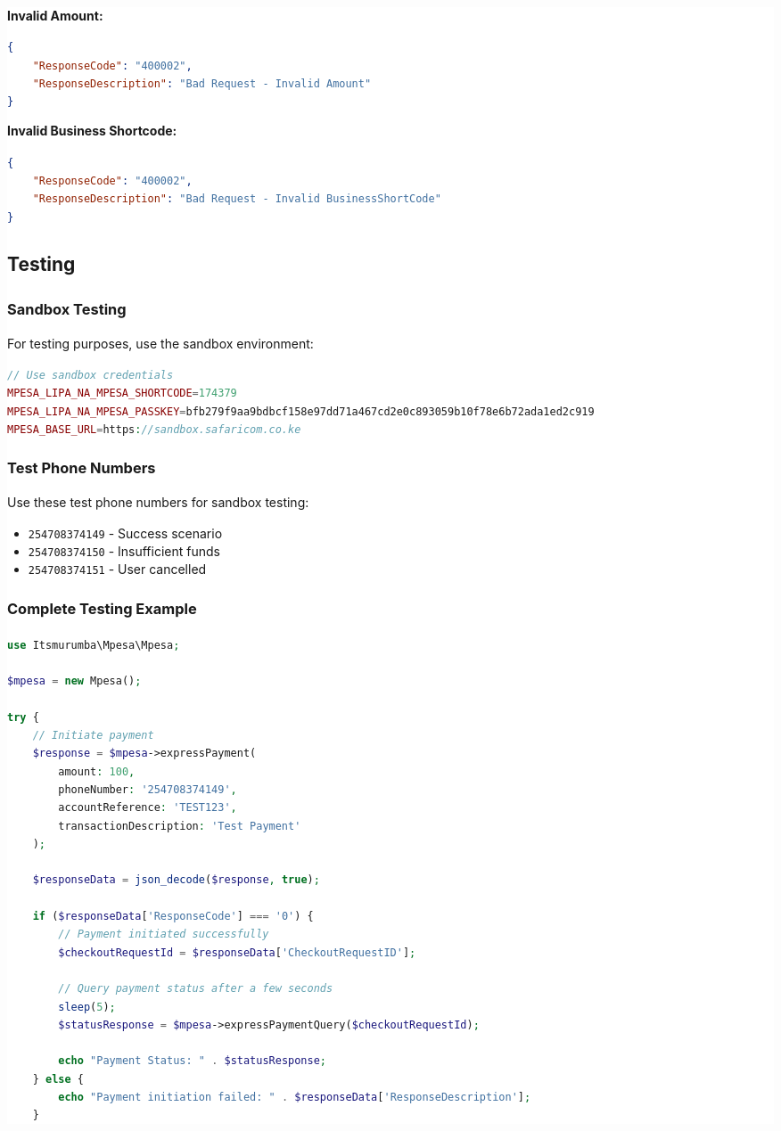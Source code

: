 **Invalid Amount:**
```json
{
    "ResponseCode": "400002",
    "ResponseDescription": "Bad Request - Invalid Amount"
}
```

**Invalid Business Shortcode:**
```json
{
    "ResponseCode": "400002",
    "ResponseDescription": "Bad Request - Invalid BusinessShortCode"
}
```

## Testing

### Sandbox Testing

For testing purposes, use the sandbox environment:

```php
// Use sandbox credentials
MPESA_LIPA_NA_MPESA_SHORTCODE=174379
MPESA_LIPA_NA_MPESA_PASSKEY=bfb279f9aa9bdbcf158e97dd71a467cd2e0c893059b10f78e6b72ada1ed2c919
MPESA_BASE_URL=https://sandbox.safaricom.co.ke
```

### Test Phone Numbers

Use these test phone numbers for sandbox testing:
- `254708374149` - Success scenario
- `254708374150` - Insufficient funds
- `254708374151` - User cancelled

### Complete Testing Example

```php
use Itsmurumba\Mpesa\Mpesa;

$mpesa = new Mpesa();

try {
    // Initiate payment
    $response = $mpesa->expressPayment(
        amount: 100,
        phoneNumber: '254708374149',
        accountReference: 'TEST123',
        transactionDescription: 'Test Payment'
    );
    
    $responseData = json_decode($response, true);
    
    if ($responseData['ResponseCode'] === '0') {
        // Payment initiated successfully
        $checkoutRequestId = $responseData['CheckoutRequestID'];
        
        // Query payment status after a few seconds
        sleep(5);
        $statusResponse = $mpesa->expressPaymentQuery($checkoutRequestId);
        
        echo "Payment Status: " . $statusResponse;
    } else {
        echo "Payment initiation failed: " . $responseData['ResponseDescription'];
    }
```